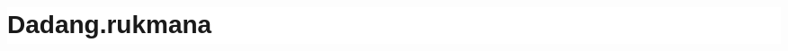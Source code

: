 # Dadang.rukmana

<html>
<head>
  <title>Pembelajaran Bola Basket</title>
  <style>
    body {
      font-family: sans-serif;
      margin: 0;
    }

    header {
      background-color: #333;
      color: #fff;
      padding: 20px;
      text-align: center;
    }

    nav ul {
      list-style-type: none;
      margin: 0;
      padding: 0;
      background-color: #444;
      text-align: center;
    }

    nav ul li {
      display: inline;
      margin: 0 15px;
    }

    nav a {
      color: #fff;
      text-decoration: none;
      padding: 10px;
      display: inline-block;
    }

    main {
      padding: 20px;
    }

    section {
      margin-bottom: 30px;
      background-color: #fff;
      padding: 20px;
      border-radius: 5px;
      box-shadow: 0 2px 5px rgba(0, 0, 0, 0.1);
    }

    h2 {
      color: #333;
    }
